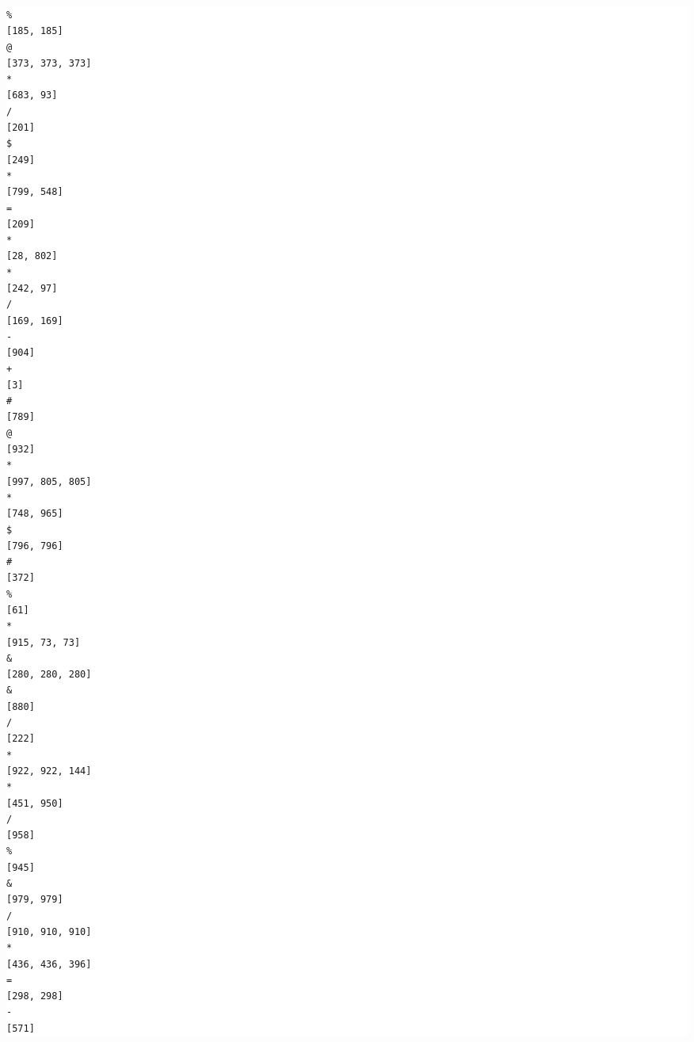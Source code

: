     %
    [185, 185]
    @
    [373, 373, 373]
    *
    [683, 93]
    /
    [201]
    $
    [249]
    *
    [799, 548]
    =
    [209]
    *
    [28, 802]
    *
    [242, 97]
    /
    [169, 169]
    -
    [904]
    +
    [3]
    #
    [789]
    @
    [932]
    *
    [997, 805, 805]
    *
    [748, 965]
    $
    [796, 796]
    #
    [372]
    %
    [61]
    *
    [915, 73, 73]
    &
    [280, 280, 280]
    &
    [880]
    /
    [222]
    *
    [922, 922, 144]
    *
    [451, 950]
    /
    [958]
    %
    [945]
    &
    [979, 979]
    /
    [910, 910, 910]
    *
    [436, 436, 396]
    =
    [298, 298]
    -
    [571]